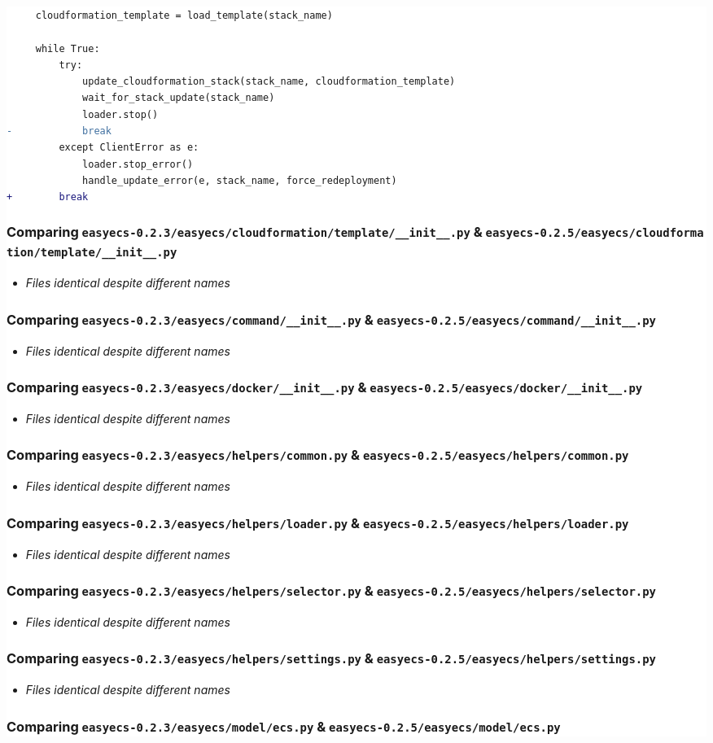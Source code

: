 ```diff
     cloudformation_template = load_template(stack_name)
 
     while True:
         try:
             update_cloudformation_stack(stack_name, cloudformation_template)
             wait_for_stack_update(stack_name)
             loader.stop()
-            break
         except ClientError as e:
             loader.stop_error()
             handle_update_error(e, stack_name, force_redeployment)
+        break
```

### Comparing `easyecs-0.2.3/easyecs/cloudformation/template/__init__.py` & `easyecs-0.2.5/easyecs/cloudformation/template/__init__.py`

 * *Files identical despite different names*

### Comparing `easyecs-0.2.3/easyecs/command/__init__.py` & `easyecs-0.2.5/easyecs/command/__init__.py`

 * *Files identical despite different names*

### Comparing `easyecs-0.2.3/easyecs/docker/__init__.py` & `easyecs-0.2.5/easyecs/docker/__init__.py`

 * *Files identical despite different names*

### Comparing `easyecs-0.2.3/easyecs/helpers/common.py` & `easyecs-0.2.5/easyecs/helpers/common.py`

 * *Files identical despite different names*

### Comparing `easyecs-0.2.3/easyecs/helpers/loader.py` & `easyecs-0.2.5/easyecs/helpers/loader.py`

 * *Files identical despite different names*

### Comparing `easyecs-0.2.3/easyecs/helpers/selector.py` & `easyecs-0.2.5/easyecs/helpers/selector.py`

 * *Files identical despite different names*

### Comparing `easyecs-0.2.3/easyecs/helpers/settings.py` & `easyecs-0.2.5/easyecs/helpers/settings.py`

 * *Files identical despite different names*

### Comparing `easyecs-0.2.3/easyecs/model/ecs.py` & `easyecs-0.2.5/easyecs/model/ecs.py`

